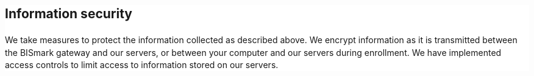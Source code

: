 Information security
--------------------

We take measures to protect the information collected as described above. We
encrypt information as it is transmitted between the BISmark gateway and our
servers, or between your computer and our servers during enrollment. We have
implemented access controls to limit access to information stored on our
servers.
